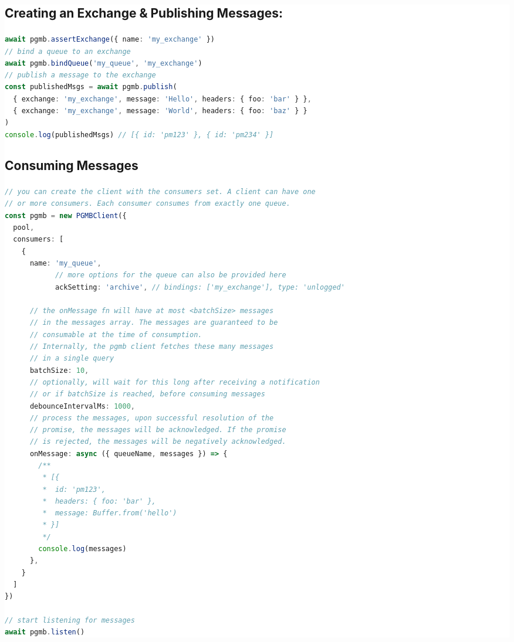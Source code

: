 
## Creating an Exchange & Publishing Messages:

```ts
await pgmb.assertExchange({ name: 'my_exchange' })
// bind a queue to an exchange
await pgmb.bindQueue('my_queue', 'my_exchange')
// publish a message to the exchange
const publishedMsgs = await pgmb.publish(
  { exchange: 'my_exchange', message: 'Hello', headers: { foo: 'bar' } },
  { exchange: 'my_exchange', message: 'World', headers: { foo: 'baz' } }
)
console.log(publishedMsgs) // [{ id: 'pm123' }, { id: 'pm234' }]
```

## Consuming Messages

```ts
// you can create the client with the consumers set. A client can have one
// or more consumers. Each consumer consumes from exactly one queue.
const pgmb = new PGMBClient({
  pool,
  consumers: [
    {
      name: 'my_queue',
			// more options for the queue can also be provided here
			ackSetting: 'archive', // bindings: ['my_exchange'], type: 'unlogged'

      // the onMessage fn will have at most <batchSize> messages
      // in the messages array. The messages are guaranteed to be
      // consumable at the time of consumption.
      // Internally, the pgmb client fetches these many messages
      // in a single query
      batchSize: 10,
      // optionally, will wait for this long after receiving a notification
      // or if batchSize is reached, before consuming messages
      debounceIntervalMs: 1000,
      // process the messages, upon successful resolution of the
      // promise, the messages will be acknowledged. If the promise
      // is rejected, the messages will be negatively acknowledged.
      onMessage: async ({ queueName, messages }) => {
        /**
         * [{
         *  id: 'pm123',
         *  headers: { foo: 'bar' },
         *  message: Buffer.from('hello')
         * }]
         */
        console.log(messages)
      },
    }
  ]
})

// start listening for messages
await pgmb.listen()
```
